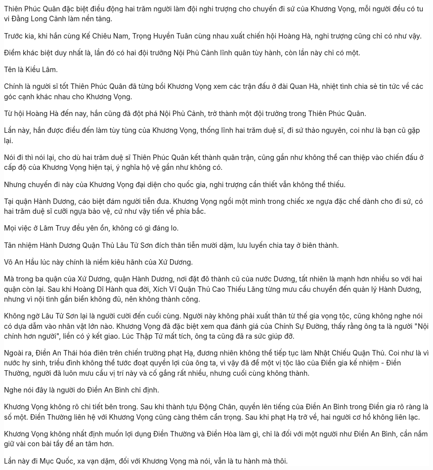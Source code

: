 Thiên Phúc Quân đặc biệt điều động hai trăm người làm đội nghi trượng cho chuyến đi sứ của Khương Vọng, mỗi người đều có tu vi Đằng Long Cảnh làm nền tảng.

Trước kia, khi hắn cùng Kế Chiêu Nam, Trọng Huyền Tuân cùng nhau xuất chiến hội Hoàng Hà, nghi trượng cũng chỉ có như vậy.

Điểm khác biệt duy nhất là, lần đó có hai đội trưởng Nội Phủ Cảnh lĩnh quân tùy hành, còn lần này chỉ có một.

Tên là Kiều Lâm.

Chính là người sĩ tốt Thiên Phúc Quân đã từng bồi Khương Vọng xem các trận đấu ở đài Quan Hà, nhiệt tình chia sẻ tin tức về các góc cạnh khác nhau cho Khương Vọng.

Từ hội Hoàng Hà đến nay, hắn cũng đã đột phá Nội Phủ Cảnh, trở thành một đội trưởng trong Thiên Phúc Quân.

Lần này, hắn được điều đến làm tùy tùng của Khương Vọng, thống lĩnh hai trăm duệ sĩ, đi sứ thảo nguyên, coi như là bạn cũ gặp lại.

Nói đi thì nói lại, cho dù hai trăm duệ sĩ Thiên Phúc Quân kết thành quân trận, cũng gần như không thể can thiệp vào chiến đấu ở cấp độ của Khương Vọng hiện tại, ý nghĩa hộ vệ gần như không có.

Nhưng chuyến đi này của Khương Vọng đại diện cho quốc gia, nghi trượng cần thiết vẫn không thể thiếu.

Tại quận Hành Dương, cáo biệt đám người tiễn đưa. Khương Vọng ngồi một mình trong chiếc xe ngựa đặc chế dành cho đi sứ, có hai trăm duệ sĩ cưỡi ngựa bảo vệ, cứ như vậy tiến về phía bắc.

Mọi việc ở Lâm Truy đều yên ổn, không có gì đáng lo.

Tân nhiệm Hành Dương Quận Thủ Lâu Tử Sơn đích thân tiễn mười dặm, lưu luyến chia tay ở biên thành.

Võ An Hầu lúc này chính là niềm kiêu hãnh của Xứ Dương.

Mà trong ba quận của Xứ Dương, quận Hành Dương, nơi đặt đô thành cũ của nước Dương, tất nhiên là mạnh hơn nhiều so với hai quận còn lại. Sau khi Hoàng Dĩ Hành qua đời, Xích Vĩ Quận Thủ Cao Thiếu Lăng từng mưu cầu chuyển đến quản lý Hành Dương, nhưng vì nội tình gần biển không đủ, nên không thành công.

Không ngờ Lâu Tử Sơn lại là người cười đến cuối cùng. Người này không phải xuất thân từ thế gia vọng tộc, cũng không nghe nói có dựa dẫm vào nhân vật lớn nào. Khương Vọng đã đặc biệt xem qua đánh giá của Chính Sự Đường, thấy rằng ông ta là người "Nội chính hơn người", liền có ý kết giao. Lúc Thập Tứ mất tích, ông ta cũng đã ra sức giúp đỡ.

Ngoài ra, Điền An Thái hóa điên trên chiến trường phạt Hạ, đương nhiên không thể tiếp tục làm Nhật Chiếu Quận Thủ. Coi như là vì nước hy sinh, triều đình không thể tước đoạt quyền lợi của ông ta, vì vậy đã để một vị tộc lão của Điền gia kế nhiệm - Điền Thường, người đã luôn mưu cầu vị trí này và cố gắng rất nhiều, nhưng cuối cùng không thành.

Nghe nói đây là người do Điền An Bình chỉ định.

Khương Vọng không rõ chi tiết bên trong. Sau khi thành tựu Động Chân, quyền lên tiếng của Điền An Bình trong Điền gia rõ ràng là số một. Điền Thường liên hệ với Khương Vọng cũng càng thêm cẩn trọng. Sau khi phạt Hạ trở về, hai người cơ hồ không liên lạc.

Khương Vọng không nhất định muốn lợi dụng Điền Thường và Điền Hòa làm gì, chỉ là đối với một người như Điền An Bình, cần nắm giữ vài con bài tẩy để an tâm hơn.

Lần này đi Mục Quốc, xa vạn dặm, đối với Khương Vọng mà nói, vẫn là tu hành mà thôi.
